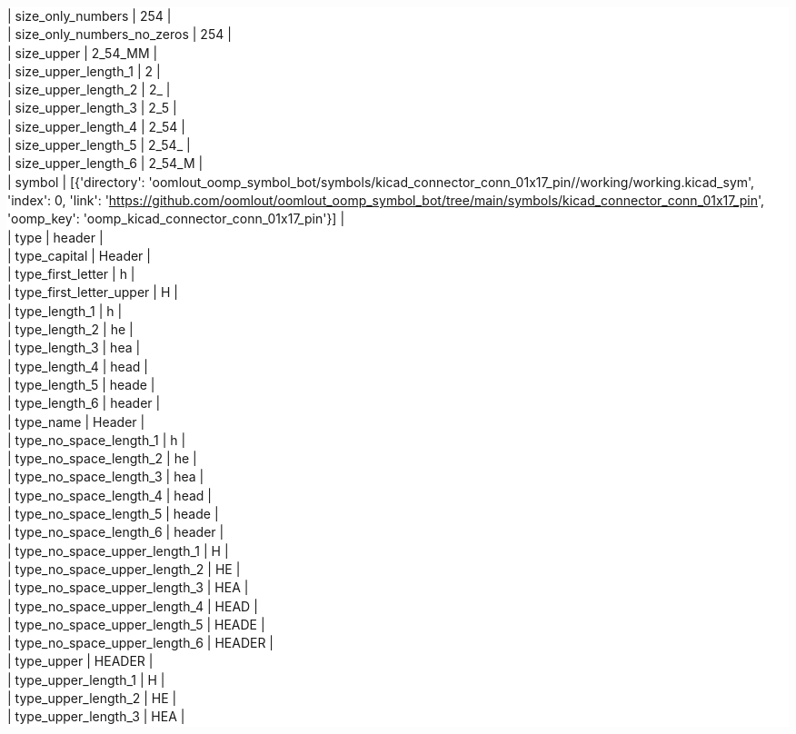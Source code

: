 | size_only_numbers | 254 |  
| size_only_numbers_no_zeros | 254 |  
| size_upper | 2_54_MM |  
| size_upper_length_1 | 2 |  
| size_upper_length_2 | 2_ |  
| size_upper_length_3 | 2_5 |  
| size_upper_length_4 | 2_54 |  
| size_upper_length_5 | 2_54_ |  
| size_upper_length_6 | 2_54_M |  
| symbol | [{'directory': 'oomlout_oomp_symbol_bot/symbols/kicad_connector_conn_01x17_pin//working/working.kicad_sym', 'index': 0, 'link': 'https://github.com/oomlout/oomlout_oomp_symbol_bot/tree/main/symbols/kicad_connector_conn_01x17_pin', 'oomp_key': 'oomp_kicad_connector_conn_01x17_pin'}] |  
| type | header |  
| type_capital | Header |  
| type_first_letter | h |  
| type_first_letter_upper | H |  
| type_length_1 | h |  
| type_length_2 | he |  
| type_length_3 | hea |  
| type_length_4 | head |  
| type_length_5 | heade |  
| type_length_6 | header |  
| type_name | Header |  
| type_no_space_length_1 | h |  
| type_no_space_length_2 | he |  
| type_no_space_length_3 | hea |  
| type_no_space_length_4 | head |  
| type_no_space_length_5 | heade |  
| type_no_space_length_6 | header |  
| type_no_space_upper_length_1 | H |  
| type_no_space_upper_length_2 | HE |  
| type_no_space_upper_length_3 | HEA |  
| type_no_space_upper_length_4 | HEAD |  
| type_no_space_upper_length_5 | HEADE |  
| type_no_space_upper_length_6 | HEADER |  
| type_upper | HEADER |  
| type_upper_length_1 | H |  
| type_upper_length_2 | HE |  
| type_upper_length_3 | HEA |  